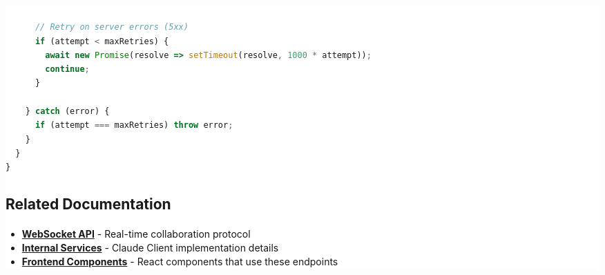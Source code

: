```javascript

      // Retry on server errors (5xx)
      if (attempt < maxRetries) {
        await new Promise(resolve => setTimeout(resolve, 1000 * attempt));
        continue;
      }

    } catch (error) {
      if (attempt === maxRetries) throw error;
    }
  }
}
```

## Related Documentation

- **[WebSocket API](websocket-api.md)** - Real-time collaboration protocol
- **[Internal Services](services.md)** - Claude Client implementation details
- **[Frontend Components](../frontend-api/components.md)** - React components that use these endpoints
